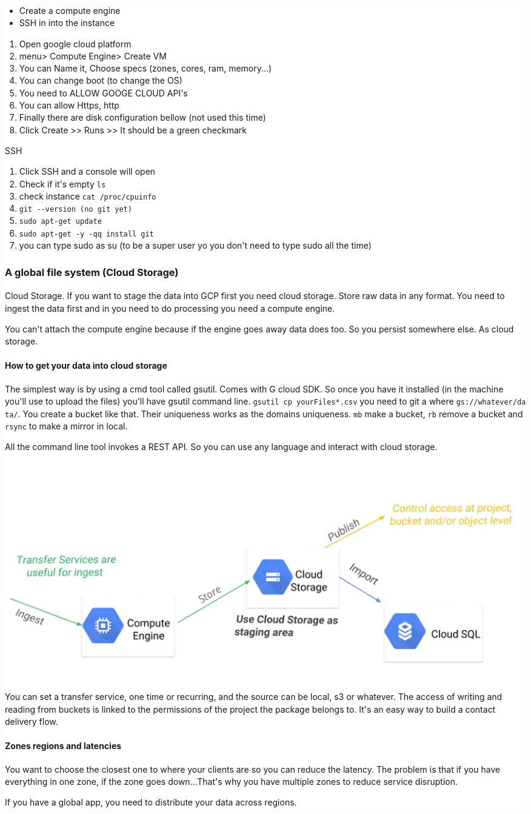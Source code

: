 * Create a compute engine
* SSH in into the instance

1. Open google cloud platform
2. menu> Compute Engine> Create VM
3. You can Name it, Choose specs (zones, cores, ram, memory...) 
4. You can change boot (to change the OS)
5. You need to ALLOW GOOGE CLOUD API's
6. You can allow Https, http
7. Finally there are disk configuration bellow (not used this time)
8. Click Create >> Runs >> It should be a green checkmark

SSH

1. Click SSH and a console will open
2. Check if it's empty `ls`
3. check instance `cat /proc/cpuinfo`
4. `git --version (no git yet)`
5. `sudo apt-get update`
6. `sudo apt-get -y -qq install git`
7. you can type sudo as su (to be a super user yo you don't need to type sudo all the time)

### A global file system (Cloud Storage)

Cloud Storage. If you want to stage the data into GCP first you need cloud storage. Store raw data in any format. You need to ingest the data first and in you need to do processing you need a compute engine. 

You can't attach the compute engine because if the engine goes away data does too. So you persist somewhere else. As cloud storage. 

#### How to get your data into cloud storage

The simplest way is by using a cmd tool called gsutil. Comes with G cloud SDK. So once you have it installed (in the machine you'll use to upload the files) you'll have gsutil command line. `gsutil cp yourFiles*.csv` you need to git a where `gs://whatever/data/`. You create a bucket like that. Their uniqueness works as the domains uniqueness. `mb` make a bucket, `rb` remove a bucket and `rsync` to make a mirror in local.  

All the command line tool invokes a REST API. So you can use any language and interact with cloud storage.  

![alt text][GCP_products_ingest]

You can set a transfer service, one time or recurring, and the source can be local, s3 or whatever. The access of writing and reading from buckets is linked to the permissions of the project the package belongs to. It's an easy way to build a contact delivery flow. 

#### Zones regions and latencies

You want to choose the closest one to where your clients are so you can reduce the latency. The problem is that if you have everything in one zone, if the zone goes down...That's why you have multiple zones to reduce service disruption. 

If you have a global app, you need to distribute your data across regions. 


[GCP_products]: ./doc/GCP_products.png
[GCP_products_functions]: ./doc/GCP_products_by_functions.png
[GCP_products_ingest]: ./doc/GCP_data_ingestion_pipeline.png
[GCP_Cloud_Storage_Lab]: ./doc/GCP_Cloud_Storage_Lab.png
[GCP_Storage_based_on_access_pattern]: ./doc/GCP_storage_based_on_access_pattern.png
[GCP_Big_Query_Ingest]: ./doc/GCP_Big_Query_Ingest.png
[GCP_NN_1]: ./doc/GCP_NN_1.png
[GCP_NN_2]: ./doc/GCP_NN_2.png
[GCP_NN_3]: ./doc/GCP_NN_3.png
[GCP_NN_4]: ./doc/GCP_NN_4.png
[GCP_ML_API]: ./doc/GCP_ML_API.png
[GCP_Message_Queue]: ./doc/GCP_Message_Queue.png
[GCP_Message_Architecture]: ./doc/GCP_Message_Architecture.png
[GCP_Dataflow_Pipeline]: ./doc/GCP_Dataflow_Pipeline.png
[GCP_Connection_Other_Products]: ./doc/GCP_Connection_Other_Products.png
[GCP_dataflow_Spark]: ./doc/GCP_dataflow_Spark.png